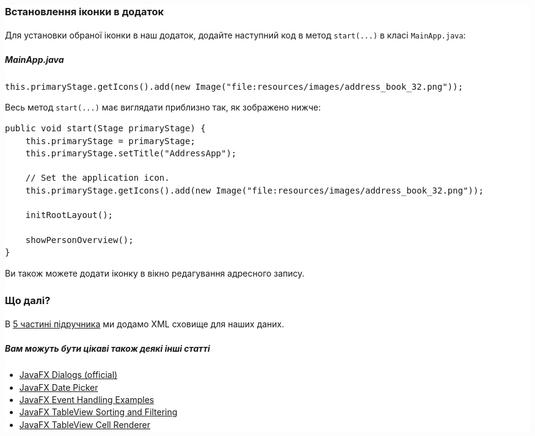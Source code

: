 ### Встановлення іконки в додаток

Для установки обраної іконки в наш додаток, додайте наступний код в метод `start(...)` в класі `MainApp.java`:

##### MainApp.java

<pre class="prettyprint lang-java">
this.primaryStage.getIcons().add(new Image("file:resources/images/address_book_32.png"));
</pre>

Весь метод `start(...)` має виглядати приблизно так, як зображено нижче:

<pre class="prettyprint lang-java">
public void start(Stage primaryStage) {
    this.primaryStage = primaryStage;
    this.primaryStage.setTitle("AddressApp");

    // Set the application icon.
    this.primaryStage.getIcons().add(new Image("file:resources/images/address_book_32.png"));

    initRootLayout();

    showPersonOverview();
}
</pre>

Ви також можете додати іконку в вікно редагування адресного запису.

### Що далі?

В [5 частині підручника](/library/javafx-8-tutorial/uk/part5/ "JavaFX Tutorial Part 5") ми додамо XML сховище для наших даних.

##### Вам можуть бути цікаві також деякі інші статті

* [JavaFX Dialogs (official)](blog/javafx-dialogs-official/)
* [JavaFX Date Picker](/blog/javafx-8-date-picker/)
* [JavaFX Event Handling Examples](/blog/javafx-8-event-handling-examples/)
* [JavaFX TableView Sorting and Filtering](/blog/javafx-8-tableview-sorting-filtering/)
* [JavaFX TableView Cell Renderer](/blog/javafx-8-tableview-cell-renderer/)
